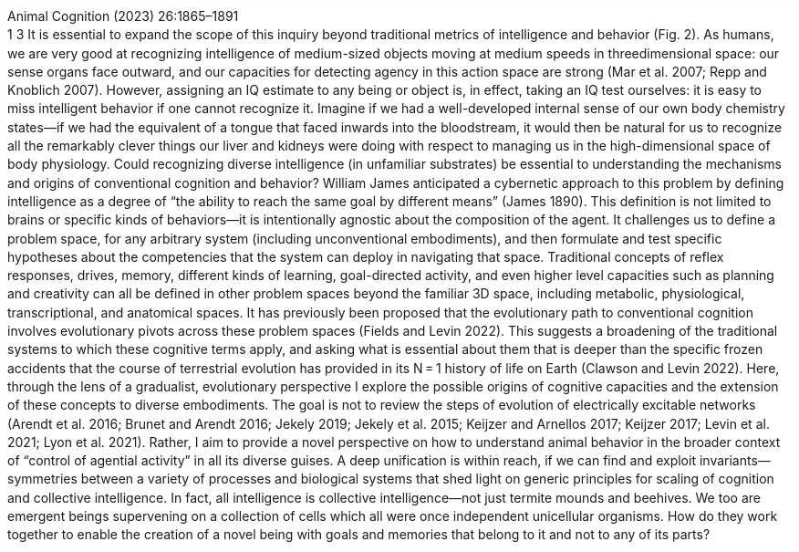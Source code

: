 Animal Cognition (2023) 26:1865–1891	
1 3
It is essential to expand the scope of this inquiry beyond 
traditional metrics of intelligence and behavior (Fig. 2). As 
humans, we are very good at recognizing intelligence of 
medium-sized objects moving at medium speeds in threedimensional space: our sense organs face outward, and 
our capacities for detecting agency in this action space 
are strong (Mar et al. 2007; Repp and Knoblich 2007). 
However, assigning an IQ estimate to any being or object 
is, in effect, taking an IQ test ourselves: it is easy to miss 
intelligent behavior if one cannot recognize it. Imagine if 
we had a well-developed internal sense of our own body 
chemistry states—if we had the equivalent of a tongue that 
faced inwards into the bloodstream, it would then be natural for us to recognize all the remarkably clever things our 
liver and kidneys were doing with respect to managing us 
in the high-dimensional space of body physiology. Could 
recognizing diverse intelligence (in unfamiliar substrates) 
be essential to understanding the mechanisms and origins 
of conventional cognition and behavior?
William James anticipated a cybernetic approach to 
this problem by defining intelligence as a degree of “the 
ability to reach the same goal by different means” (James 
1890). This definition is not limited to brains or specific 
kinds of behaviors—it is intentionally agnostic about 
the composition of the agent. It challenges us to define 
a problem space, for any arbitrary system (including 
unconventional embodiments), and then formulate and test 
specific hypotheses about the competencies that the system 
can deploy in navigating that space. Traditional concepts of 
reflex responses, drives, memory, different kinds of learning, 
goal-directed activity, and even higher level capacities such 
as planning and creativity can all be defined in other problem 
spaces beyond the familiar 3D space, including metabolic, 
physiological, transcriptional, and anatomical spaces.
It has previously been proposed that the evolutionary path 
to conventional cognition involves evolutionary pivots across 
these problem spaces (Fields and Levin 2022). This suggests 
a broadening of the traditional systems to which these 
cognitive terms apply, and asking what is essential about 
them that is deeper than the specific frozen accidents that 
the course of terrestrial evolution has provided in its N = 1 
history of life on Earth (Clawson and Levin 2022). Here, 
through the lens of a gradualist, evolutionary perspective I 
explore the possible origins of cognitive capacities and the 
extension of these concepts to diverse embodiments.
The goal is not to review the steps of evolution of 
electrically excitable networks (Arendt et al. 2016; Brunet 
and Arendt 2016; Jekely 2019; Jekely et al. 2015; Keijzer 
and Arnellos 2017; Keijzer 2017; Levin et al. 2021; Lyon 
et al. 2021). Rather, I aim to provide a novel perspective on 
how to understand animal behavior in the broader context 
of “control of agential activity” in all its diverse guises. A 
deep unification is within reach, if we can find and exploit 
invariants—symmetries between a variety of processes and 
biological systems that shed light on generic principles 
for scaling of cognition and collective intelligence. In 
fact, all intelligence is collective intelligence—not just 
termite mounds and beehives. We too are emergent beings 
supervening on a collection of cells which all were once 
independent unicellular organisms. How do they work 
together to enable the creation of a novel being with goals 
and memories that belong to it and not to any of its parts? 